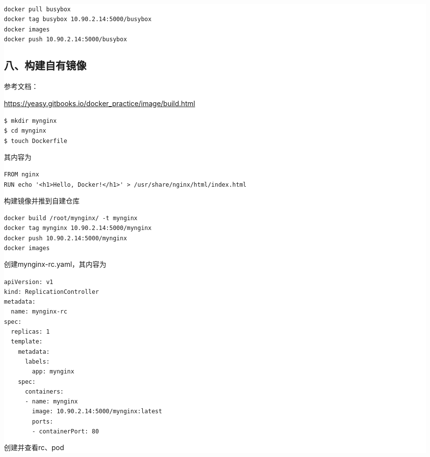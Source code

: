 ```
docker pull busybox
docker tag busybox 10.90.2.14:5000/busybox
docker images
docker push 10.90.2.14:5000/busybox
```

## 八、构建自有镜像

参考文档：

https://yeasy.gitbooks.io/docker_practice/image/build.html

```
$ mkdir mynginx
$ cd mynginx
$ touch Dockerfile
```

其内容为

```
FROM nginx
RUN echo '<h1>Hello, Docker!</h1>' > /usr/share/nginx/html/index.html
```

构建镜像并推到自建仓库

```
docker build /root/mynginx/ -t mynginx
docker tag mynginx 10.90.2.14:5000/mynginx
docker push 10.90.2.14:5000/mynginx
docker images
```

创建mynginx-rc.yaml，其内容为

```
apiVersion: v1
kind: ReplicationController
metadata:
  name: mynginx-rc
spec:
  replicas: 1
  template: 
    metadata:
      labels:
        app: mynginx
    spec:
      containers:
      - name: mynginx
        image: 10.90.2.14:5000/mynginx:latest
        ports:
        - containerPort: 80
```

创建并查看rc、pod
